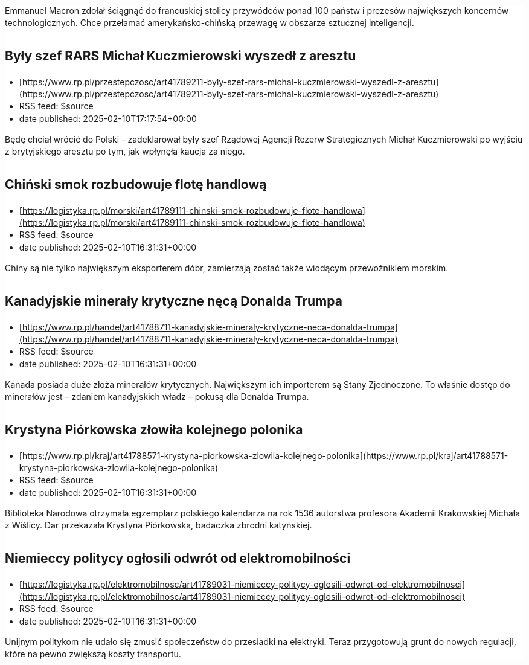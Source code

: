 Emmanuel Macron zdołał ściągnąć do francuskiej stolicy przywódców ponad 100 państw i prezesów największych koncernów technologicznych. Chce przełamać amerykańsko-chińską przewagę w obszarze sztucznej inteligencji.

## Były szef RARS Michał Kuczmierowski wyszedł z aresztu
 - [https://www.rp.pl/przestepczosc/art41789211-byly-szef-rars-michal-kuczmierowski-wyszedl-z-aresztu](https://www.rp.pl/przestepczosc/art41789211-byly-szef-rars-michal-kuczmierowski-wyszedl-z-aresztu)
 - RSS feed: $source
 - date published: 2025-02-10T17:17:54+00:00

Będę chciał wrócić do Polski - zadeklarował były szef Rządowej Agencji Rezerw Strategicznych Michał Kuczmierowski po wyjściu z brytyjskiego aresztu po tym, jak wpłynęła kaucja za niego.

## Chiński smok rozbudowuje flotę handlową
 - [https://logistyka.rp.pl/morski/art41789111-chinski-smok-rozbudowuje-flote-handlowa](https://logistyka.rp.pl/morski/art41789111-chinski-smok-rozbudowuje-flote-handlowa)
 - RSS feed: $source
 - date published: 2025-02-10T16:31:31+00:00

Chiny są nie tylko największym eksporterem dóbr, zamierzają zostać także wiodącym przewoźnikiem morskim.

## Kanadyjskie minerały krytyczne nęcą Donalda Trumpa
 - [https://www.rp.pl/handel/art41788711-kanadyjskie-mineraly-krytyczne-neca-donalda-trumpa](https://www.rp.pl/handel/art41788711-kanadyjskie-mineraly-krytyczne-neca-donalda-trumpa)
 - RSS feed: $source
 - date published: 2025-02-10T16:31:31+00:00

Kanada posiada duże złoża minerałów krytycznych. Największym ich importerem są Stany Zjednoczone. To właśnie dostęp do minerałów jest – zdaniem kanadyjskich władz – pokusą dla Donalda Trumpa.

## Krystyna Piórkowska złowiła kolejnego polonika
 - [https://www.rp.pl/kraj/art41788571-krystyna-piorkowska-zlowila-kolejnego-polonika](https://www.rp.pl/kraj/art41788571-krystyna-piorkowska-zlowila-kolejnego-polonika)
 - RSS feed: $source
 - date published: 2025-02-10T16:31:31+00:00

Biblioteka Narodowa otrzymała egzemplarz polskiego kalendarza na rok 1536 autorstwa profesora Akademii Krakowskiej Michała z Wiślicy. Dar przekazała Krystyna Piórkowska, badaczka zbrodni katyńskiej.

## Niemieccy politycy ogłosili odwrót od elektromobilności
 - [https://logistyka.rp.pl/elektromobilnosc/art41789031-niemieccy-politycy-oglosili-odwrot-od-elektromobilnosci](https://logistyka.rp.pl/elektromobilnosc/art41789031-niemieccy-politycy-oglosili-odwrot-od-elektromobilnosci)
 - RSS feed: $source
 - date published: 2025-02-10T16:31:31+00:00

Unijnym politykom nie udało się zmusić społeczeństw do przesiadki na elektryki. Teraz przygotowują grunt do nowych regulacji, które na pewno zwiększą koszty transportu.
